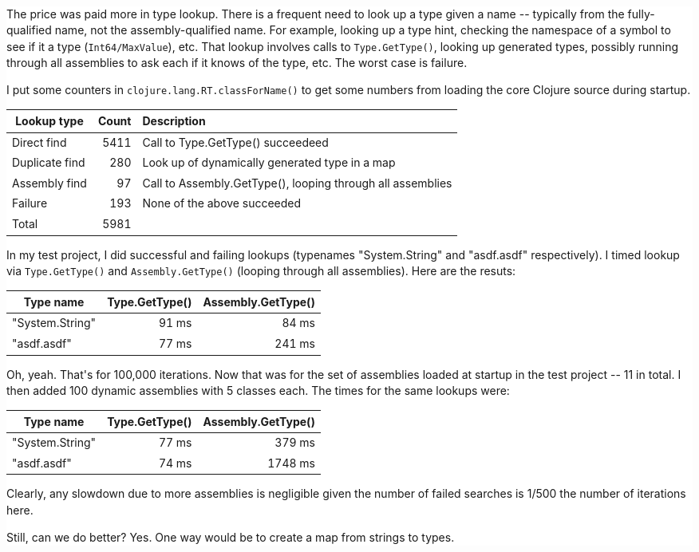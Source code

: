 The price was paid more in type lookup.  There is a frequent need to look up a type given a name -- typically from the fully-qualified name, not the assembly-qualified name.  For example, looking up a type hint, checking the namespace of a symbol to see if it a type (`Int64/MaxValue`), etc. That lookup involves calls to `Type.GetType()`, looking up generated types, possibly running through all assemblies to ask each if it knows of the type, etc.
The worst case is failure.

I put some counters in `clojure.lang.RT.classForName()` to get some numbers from loading the core Clojure source during startup.

|Lookup type  | Count | Description |
|-------------|-------:|:-------------|
| Direct find    | 5411 | Call to Type.GetType() succeedeed |
| Duplicate find |  280 | Look up of dynamically generated type in a map |
| Assembly find  |   97 |  Call to Assembly.GetType(), looping through all assemblies |
| Failure        |  193 | None of the above succeeded |
| Total          | 5981 | |

In my test project, I did successful and failing lookups  (typenames "System.String" and "asdf.asdf" respectively).
I timed lookup via `Type.GetType()` and `Assembly.GetType()` (looping through all assemblies).  Here are the resuts:

| Type name | Type.GetType() | Assembly.GetType() |
|-----------|----------------:|-------------------:|
| "System.String" |  91 ms | 84 ms |
| "asdf.asdf"     |  77 ms | 241 ms | 

Oh, yeah.  That's for 100,000 iterations.  Now that was for the set of assemblies loaded at startup in the test project -- 11 in total.
I then added 100 dynamic assemblies with 5 classes each.  The times for the same lookups were:

| Type name | Type.GetType() | Assembly.GetType() |
|-----------|----------------:|-------------------:|
| "System.String" |  77 ms |  379 ms |
| "asdf.asdf"     |  74 ms | 1748 ms | 

Clearly, any slowdown due to more assemblies is negligible given the number of failed searches is 1/500 the number of iterations here.

Still, can we do better?  Yes.  One way would be to create a map from strings to types.



